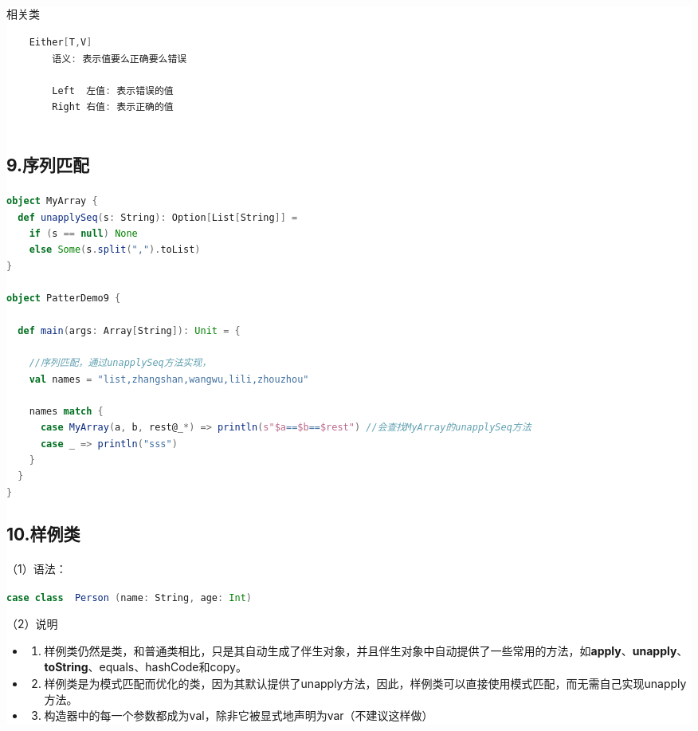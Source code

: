 ```scala

```

 相关类

```scala
    Either[T,V]
        语义: 表示值要么正确要么错误
        
        Left  左值: 表示错误的值
        Right 右值: 表示正确的值
        
```



## 9.序列匹配

```scala
object MyArray {
  def unapplySeq(s: String): Option[List[String]] =
    if (s == null) None
    else Some(s.split(",").toList)
}

object PatterDemo9 {

  def main(args: Array[String]): Unit = {

    //序列匹配，通过unapplySeq方法实现，
    val names = "list,zhangshan,wangwu,lili,zhouzhou"

    names match {
      case MyArray(a, b, rest@_*) => println(s"$a==$b==$rest") //会查找MyArray的unapplySeq方法
      case _ => println("sss")
    }
  }
}
```



## 10.样例类

（1）语法：

```scala
case class  Person (name: String, age: Int)	
```

（2）说明

- 1) 样例类仍然是类，和普通类相比，只是其自动生成了伴生对象，并且伴生对象中自动提供了一些常用的方法，如**apply**、**unapply**、**toString**、equals、hashCode和copy。
-  2) 样例类是为模式匹配而优化的类，因为其默认提供了unapply方法，因此，样例类可以直接使用模式匹配，而无需自己实现unapply方法。
- 3) 构造器中的每一个参数都成为val，除非它被显式地声明为var（不建议这样做）
